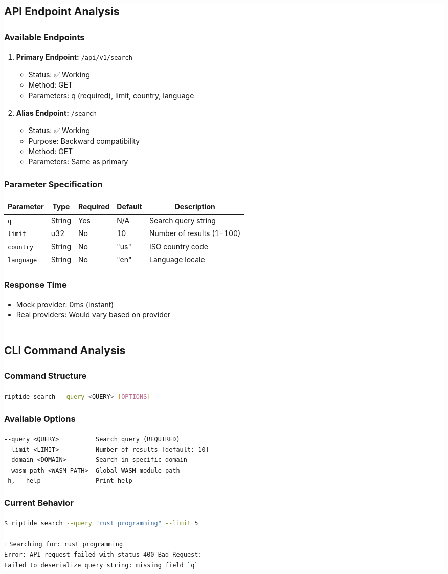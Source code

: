 
## API Endpoint Analysis

### Available Endpoints

1. **Primary Endpoint:** `/api/v1/search`
   - Status: ✅ Working
   - Method: GET
   - Parameters: q (required), limit, country, language

2. **Alias Endpoint:** `/search`
   - Status: ✅ Working
   - Purpose: Backward compatibility
   - Method: GET
   - Parameters: Same as primary

### Parameter Specification

| Parameter | Type | Required | Default | Description |
|-----------|------|----------|---------|-------------|
| `q` | String | Yes | N/A | Search query string |
| `limit` | u32 | No | 10 | Number of results (1-100) |
| `country` | String | No | "us" | ISO country code |
| `language` | String | No | "en" | Language locale |

### Response Time
- Mock provider: 0ms (instant)
- Real providers: Would vary based on provider

---

## CLI Command Analysis

### Command Structure
```bash
riptide search --query <QUERY> [OPTIONS]
```

### Available Options
```
--query <QUERY>          Search query (REQUIRED)
--limit <LIMIT>          Number of results [default: 10]
--domain <DOMAIN>        Search in specific domain
--wasm-path <WASM_PATH>  Global WASM module path
-h, --help               Print help
```

### Current Behavior
```bash
$ riptide search --query "rust programming" --limit 5

ℹ Searching for: rust programming
Error: API request failed with status 400 Bad Request:
Failed to deserialize query string: missing field `q`
```
